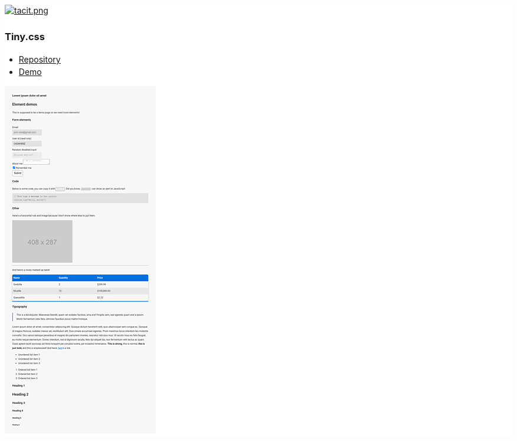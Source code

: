 [![tacit.png](thumbnail/tacit.png)](screenshot/tacit.png)


### Tiny.css

- [Repository](https://github.com/ihsan6133/tiny.css)
  ![GitHub stars](https://img.shields.io/github/stars/ihsan6133/tiny.css?style=flat-square)
  ![GitHub contributors](https://img.shields.io/github/contributors-anon/ihsan6133/tiny.css?style=flat-square)
  ![Last commit](https://img.shields.io/github/last-commit/ihsan6133/tiny.css?style=flat-square)
  ![GitHub open issues](https://img.shields.io/github/issues-raw/ihsan6133/tiny.css?style=flat-square)
  ![GitHub closed issues](https://img.shields.io/github/issues-closed-raw/ihsan6133/tiny.css?style=flat-square)
- [Demo](https://ihsan6133.github.io/tinycss)

[![tiny.css-0-light.png](thumbnail/tiny.css-0-light.png)](screenshot/tiny.css-0-light.png)
